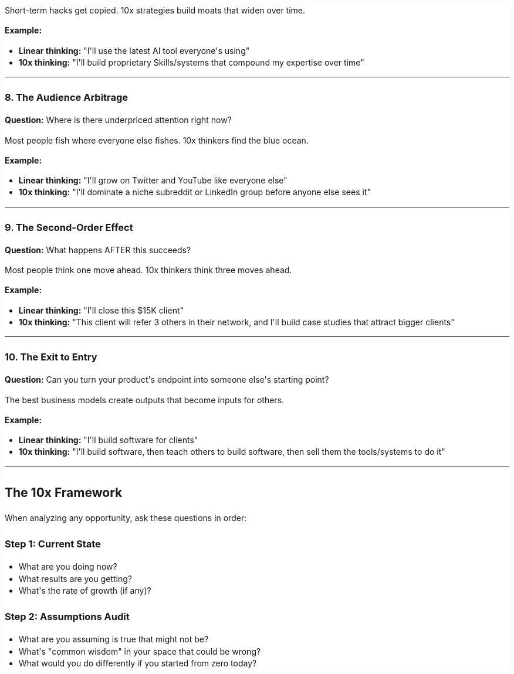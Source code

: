 Short-term hacks get copied. 10x strategies build moats that widen over time.

**Example:**
- **Linear thinking:** "I'll use the latest AI tool everyone's using"
- **10x thinking:** "I'll build proprietary Skills/systems that compound my expertise over time"

---

### 8. The Audience Arbitrage
**Question:** Where is there underpriced attention right now?

Most people fish where everyone else fishes. 10x thinkers find the blue ocean.

**Example:**
- **Linear thinking:** "I'll grow on Twitter and YouTube like everyone else"
- **10x thinking:** "I'll dominate a niche subreddit or LinkedIn group before anyone else sees it"

---

### 9. The Second-Order Effect
**Question:** What happens AFTER this succeeds?

Most people think one move ahead. 10x thinkers think three moves ahead.

**Example:**
- **Linear thinking:** "I'll close this $15K client"
- **10x thinking:** "This client will refer 3 others in their network, and I'll build case studies that attract bigger clients"

---

### 10. The Exit to Entry
**Question:** Can you turn your product's endpoint into someone else's starting point?

The best business models create outputs that become inputs for others.

**Example:**
- **Linear thinking:** "I'll build software for clients"
- **10x thinking:** "I'll build software, then teach others to build software, then sell them the tools/systems to do it"

---

## The 10x Framework

When analyzing any opportunity, ask these questions in order:

### Step 1: Current State
- What are you doing now?
- What results are you getting?
- What's the rate of growth (if any)?

### Step 2: Assumptions Audit
- What are you assuming is true that might not be?
- What's "common wisdom" in your space that could be wrong?
- What would you do differently if you started from zero today?
